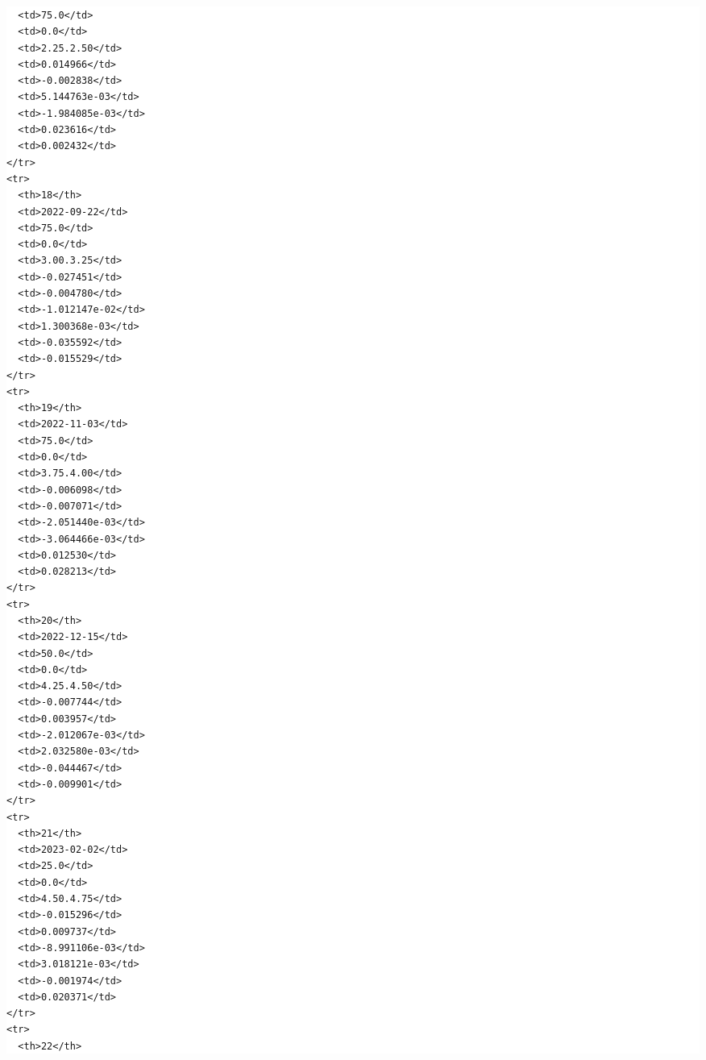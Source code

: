       <td>75.0</td>
      <td>0.0</td>
      <td>2.25.2.50</td>
      <td>0.014966</td>
      <td>-0.002838</td>
      <td>5.144763e-03</td>
      <td>-1.984085e-03</td>
      <td>0.023616</td>
      <td>0.002432</td>
    </tr>
    <tr>
      <th>18</th>
      <td>2022-09-22</td>
      <td>75.0</td>
      <td>0.0</td>
      <td>3.00.3.25</td>
      <td>-0.027451</td>
      <td>-0.004780</td>
      <td>-1.012147e-02</td>
      <td>1.300368e-03</td>
      <td>-0.035592</td>
      <td>-0.015529</td>
    </tr>
    <tr>
      <th>19</th>
      <td>2022-11-03</td>
      <td>75.0</td>
      <td>0.0</td>
      <td>3.75.4.00</td>
      <td>-0.006098</td>
      <td>-0.007071</td>
      <td>-2.051440e-03</td>
      <td>-3.064466e-03</td>
      <td>0.012530</td>
      <td>0.028213</td>
    </tr>
    <tr>
      <th>20</th>
      <td>2022-12-15</td>
      <td>50.0</td>
      <td>0.0</td>
      <td>4.25.4.50</td>
      <td>-0.007744</td>
      <td>0.003957</td>
      <td>-2.012067e-03</td>
      <td>2.032580e-03</td>
      <td>-0.044467</td>
      <td>-0.009901</td>
    </tr>
    <tr>
      <th>21</th>
      <td>2023-02-02</td>
      <td>25.0</td>
      <td>0.0</td>
      <td>4.50.4.75</td>
      <td>-0.015296</td>
      <td>0.009737</td>
      <td>-8.991106e-03</td>
      <td>3.018121e-03</td>
      <td>-0.001974</td>
      <td>0.020371</td>
    </tr>
    <tr>
      <th>22</th>